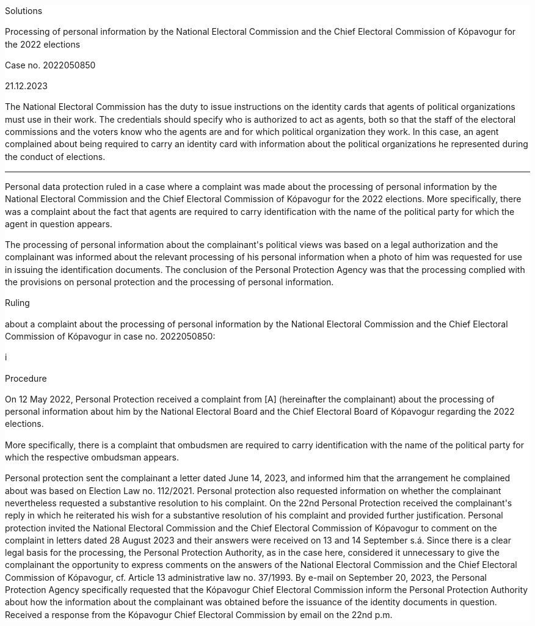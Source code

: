Solutions

Processing of personal information by the National Electoral Commission and the Chief Electoral Commission of Kópavogur for the 2022 elections

Case no. 2022050850

21.12.2023

The National Electoral Commission has the duty to issue instructions on the identity cards that agents of political organizations must use in their work. The credentials should specify who is authorized to act as agents, both so that the staff of the electoral commissions and the voters know who the agents are and for which political organization they work. In this case, an agent complained about being required to carry an identity card with information about the political organizations he represented during the conduct of elections.

---

Personal data protection ruled in a case where a complaint was made about the processing of personal information by the National Electoral Commission and the Chief Electoral Commission of Kópavogur for the 2022 elections. More specifically, there was a complaint about the fact that agents are required to carry identification with the name of the political party for which the agent in question appears.

The processing of personal information about the complainant's political views was based on a legal authorization and the complainant was informed about the relevant processing of his personal information when a photo of him was requested for use in issuing the identification documents. The conclusion of the Personal Protection Agency was that the processing complied with the provisions on personal protection and the processing of personal information.

Ruling

about a complaint about the processing of personal information by the National Electoral Commission and the Chief Electoral Commission of Kópavogur in case no. 2022050850:

i

Procedure

On 12 May 2022, Personal Protection received a complaint from \[A\] (hereinafter the complainant) about the processing of personal information about him by the National Electoral Board and the Chief Electoral Board of Kópavogur regarding the 2022 elections.

More specifically, there is a complaint that ombudsmen are required to carry identification with the name of the political party for which the respective ombudsman appears.

Personal protection sent the complainant a letter dated June 14, 2023, and informed him that the arrangement he complained about was based on Election Law no. 112/2021. Personal protection also requested information on whether the complainant nevertheless requested a substantive resolution to his complaint. On the 22nd Personal Protection received the complainant's reply in which he reiterated his wish for a substantive resolution of his complaint and provided further justification. Personal protection invited the National Electoral Commission and the Chief Electoral Commission of Kópavogur to comment on the complaint in letters dated 28 August 2023 and their answers were received on 13 and 14 September s.á. Since there is a clear legal basis for the processing, the Personal Protection Authority, as in the case here, considered it unnecessary to give the complainant the opportunity to express comments on the answers of the National Electoral Commission and the Chief Electoral Commission of Kópavogur, cf. Article 13 administrative law no. 37/1993. By e-mail on September 20, 2023, the Personal Protection Agency specifically requested that the Kópavogur Chief Electoral Commission inform the Personal Protection Authority about how the information about the complainant was obtained before the issuance of the identity documents in question. Received a response from the Kópavogur Chief Electoral Commission by email on the 22nd p.m.
